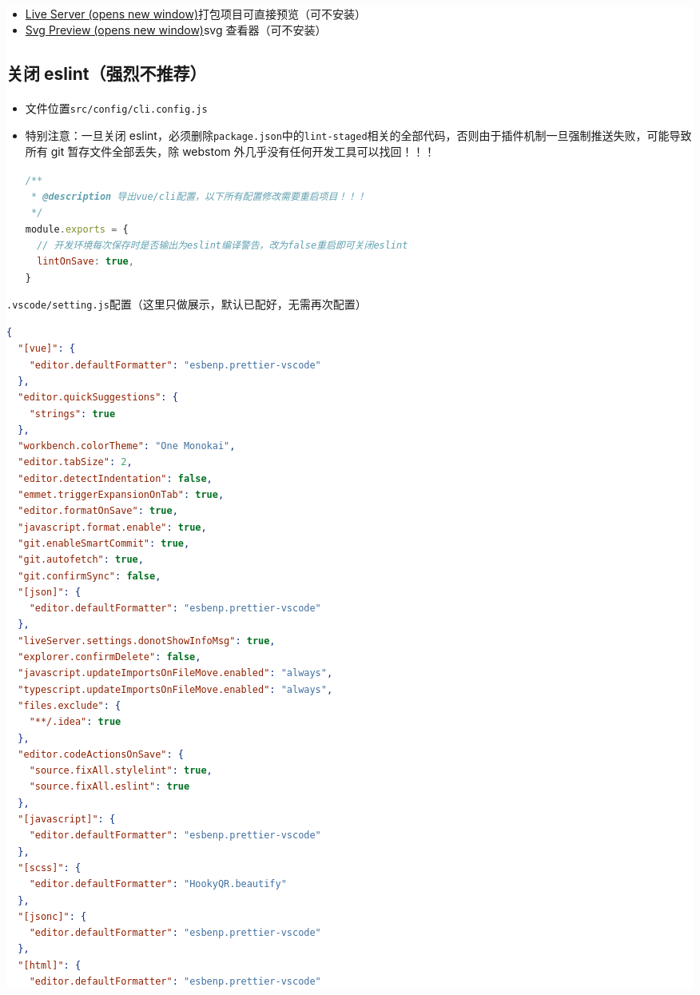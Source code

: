 - [Live Server (opens new window)](https://marketplace.visualstudio.com/items?itemName=ritwickdey.LiveServer)打包项目可直接预览（可不安装）
- [Svg Preview (opens new window)](https://marketplace.visualstudio.com/items?itemName=SimonSiefke.svg-preview)svg 查看器（可不安装）

## 关闭 eslint（强烈不推荐）

- 文件位置`src/config/cli.config.js`

- 特别注意：一旦关闭 eslint，必须删除`package.json`中的`lint-staged`相关的全部代码，否则由于插件机制一旦强制推送失败，可能导致所有 git 暂存文件全部丢失，除 webstom 外几乎没有任何开发工具可以找回！！！

  ```js
  /**
   * @description 导出vue/cli配置，以下所有配置修改需要重启项目！！！
   */
  module.exports = {
    // 开发环境每次保存时是否输出为eslint编译警告，改为false重启即可关闭eslint
    lintOnSave: true,
  }
  ```

`.vscode/setting.js`配置（这里只做展示，默认已配好，无需再次配置）

```json
{
  "[vue]": {
    "editor.defaultFormatter": "esbenp.prettier-vscode"
  },
  "editor.quickSuggestions": {
    "strings": true
  },
  "workbench.colorTheme": "One Monokai",
  "editor.tabSize": 2,
  "editor.detectIndentation": false,
  "emmet.triggerExpansionOnTab": true,
  "editor.formatOnSave": true,
  "javascript.format.enable": true,
  "git.enableSmartCommit": true,
  "git.autofetch": true,
  "git.confirmSync": false,
  "[json]": {
    "editor.defaultFormatter": "esbenp.prettier-vscode"
  },
  "liveServer.settings.donotShowInfoMsg": true,
  "explorer.confirmDelete": false,
  "javascript.updateImportsOnFileMove.enabled": "always",
  "typescript.updateImportsOnFileMove.enabled": "always",
  "files.exclude": {
    "**/.idea": true
  },
  "editor.codeActionsOnSave": {
    "source.fixAll.stylelint": true,
    "source.fixAll.eslint": true
  },
  "[javascript]": {
    "editor.defaultFormatter": "esbenp.prettier-vscode"
  },
  "[scss]": {
    "editor.defaultFormatter": "HookyQR.beautify"
  },
  "[jsonc]": {
    "editor.defaultFormatter": "esbenp.prettier-vscode"
  },
  "[html]": {
    "editor.defaultFormatter": "esbenp.prettier-vscode"
```

  [baseURL]: {
